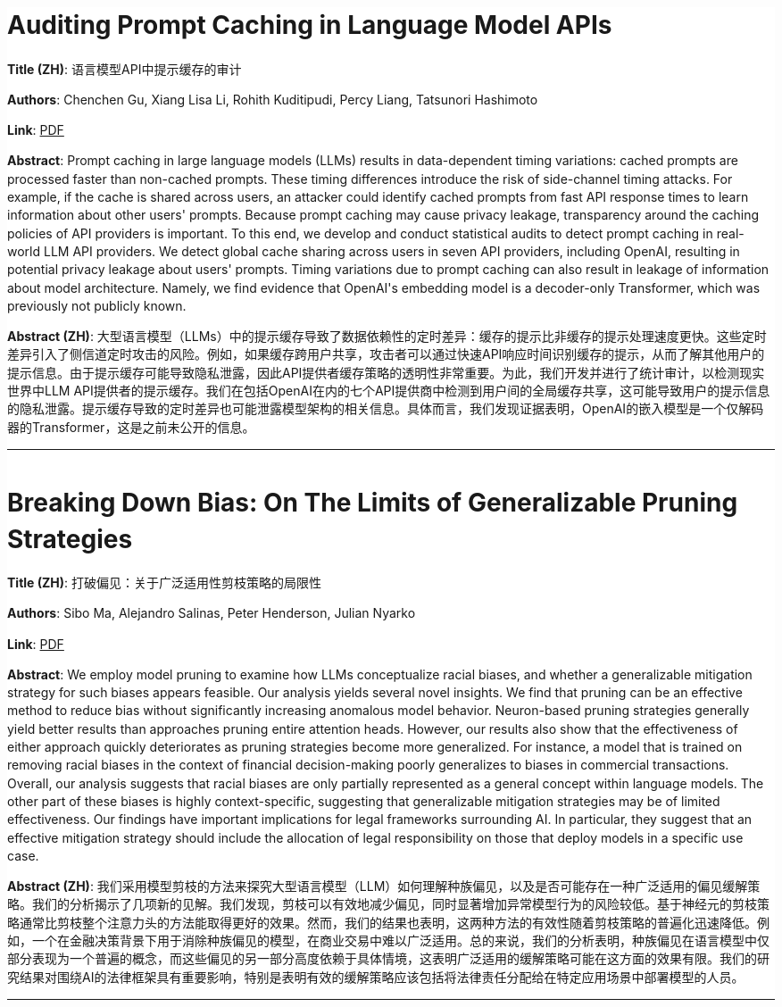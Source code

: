 # Auditing Prompt Caching in Language Model APIs 

**Title (ZH)**: 语言模型API中提示缓存的审计 

**Authors**: Chenchen Gu, Xiang Lisa Li, Rohith Kuditipudi, Percy Liang, Tatsunori Hashimoto  

**Link**: [PDF](https://arxiv.org/pdf/2502.07776)  

**Abstract**: Prompt caching in large language models (LLMs) results in data-dependent timing variations: cached prompts are processed faster than non-cached prompts. These timing differences introduce the risk of side-channel timing attacks. For example, if the cache is shared across users, an attacker could identify cached prompts from fast API response times to learn information about other users' prompts. Because prompt caching may cause privacy leakage, transparency around the caching policies of API providers is important. To this end, we develop and conduct statistical audits to detect prompt caching in real-world LLM API providers. We detect global cache sharing across users in seven API providers, including OpenAI, resulting in potential privacy leakage about users' prompts. Timing variations due to prompt caching can also result in leakage of information about model architecture. Namely, we find evidence that OpenAI's embedding model is a decoder-only Transformer, which was previously not publicly known. 

**Abstract (ZH)**: 大型语言模型（LLMs）中的提示缓存导致了数据依赖性的定时差异：缓存的提示比非缓存的提示处理速度更快。这些定时差异引入了侧信道定时攻击的风险。例如，如果缓存跨用户共享，攻击者可以通过快速API响应时间识别缓存的提示，从而了解其他用户的提示信息。由于提示缓存可能导致隐私泄露，因此API提供者缓存策略的透明性非常重要。为此，我们开发并进行了统计审计，以检测现实世界中LLM API提供者的提示缓存。我们在包括OpenAI在内的七个API提供商中检测到用户间的全局缓存共享，这可能导致用户的提示信息的隐私泄露。提示缓存导致的定时差异也可能泄露模型架构的相关信息。具体而言，我们发现证据表明，OpenAI的嵌入模型是一个仅解码器的Transformer，这是之前未公开的信息。 

---
# Breaking Down Bias: On The Limits of Generalizable Pruning Strategies 

**Title (ZH)**: 打破偏见：关于广泛适用性剪枝策略的局限性 

**Authors**: Sibo Ma, Alejandro Salinas, Peter Henderson, Julian Nyarko  

**Link**: [PDF](https://arxiv.org/pdf/2502.07771)  

**Abstract**: We employ model pruning to examine how LLMs conceptualize racial biases, and whether a generalizable mitigation strategy for such biases appears feasible. Our analysis yields several novel insights. We find that pruning can be an effective method to reduce bias without significantly increasing anomalous model behavior. Neuron-based pruning strategies generally yield better results than approaches pruning entire attention heads. However, our results also show that the effectiveness of either approach quickly deteriorates as pruning strategies become more generalized. For instance, a model that is trained on removing racial biases in the context of financial decision-making poorly generalizes to biases in commercial transactions. Overall, our analysis suggests that racial biases are only partially represented as a general concept within language models. The other part of these biases is highly context-specific, suggesting that generalizable mitigation strategies may be of limited effectiveness. Our findings have important implications for legal frameworks surrounding AI. In particular, they suggest that an effective mitigation strategy should include the allocation of legal responsibility on those that deploy models in a specific use case. 

**Abstract (ZH)**: 我们采用模型剪枝的方法来探究大型语言模型（LLM）如何理解种族偏见，以及是否可能存在一种广泛适用的偏见缓解策略。我们的分析揭示了几项新的见解。我们发现，剪枝可以有效地减少偏见，同时显著增加异常模型行为的风险较低。基于神经元的剪枝策略通常比剪枝整个注意力头的方法能取得更好的效果。然而，我们的结果也表明，这两种方法的有效性随着剪枝策略的普遍化迅速降低。例如，一个在金融决策背景下用于消除种族偏见的模型，在商业交易中难以广泛适用。总的来说，我们的分析表明，种族偏见在语言模型中仅部分表现为一个普遍的概念，而这些偏见的另一部分高度依赖于具体情境，这表明广泛适用的缓解策略可能在这方面的效果有限。我们的研究结果对围绕AI的法律框架具有重要影响，特别是表明有效的缓解策略应该包括将法律责任分配给在特定应用场景中部署模型的人员。 

---